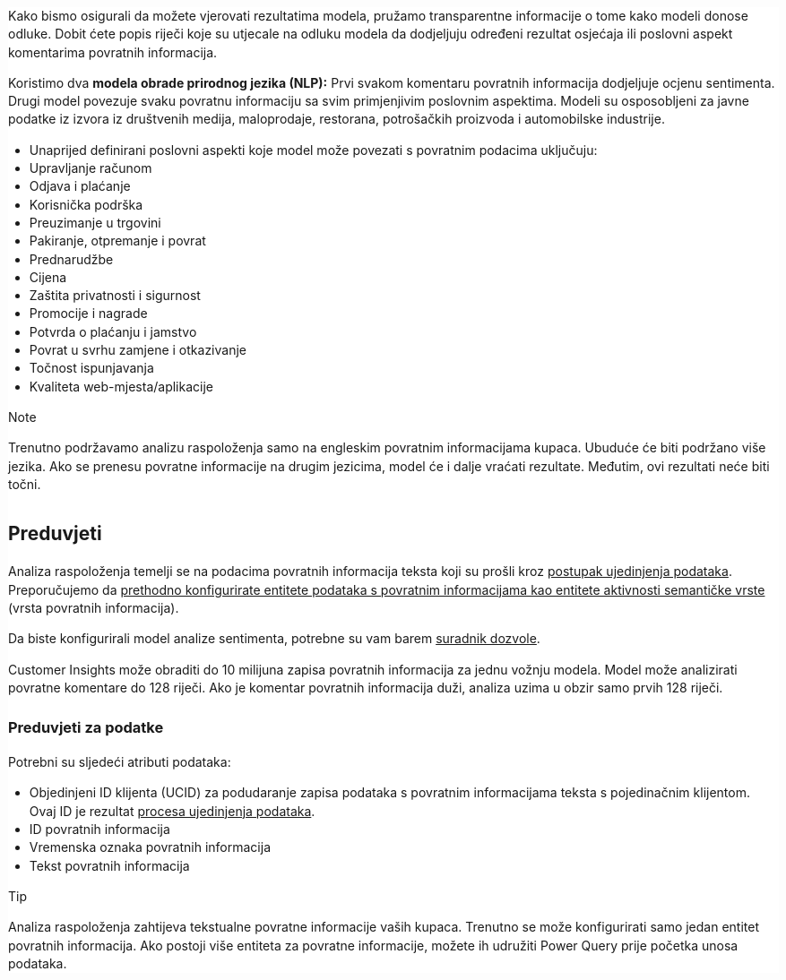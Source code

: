 Kako bismo osigurali da možete vjerovati rezultatima modela, pružamo transparentne informacije o tome kako modeli donose odluke. Dobit ćete popis riječi koje su utjecale na odluku modela da dodjeljuju određeni rezultat osjećaja ili poslovni aspekt komentarima povratnih informacija.  

Koristimo dva **modela obrade prirodnog jezika (NLP):** Prvi svakom komentaru povratnih informacija dodjeljuje ocjenu sentimenta. Drugi model povezuje svaku povratnu informaciju sa svim primjenjivim poslovnim aspektima. Modeli su osposobljeni za javne podatke iz izvora iz društvenih medija, maloprodaje, restorana, potrošačkih proizvoda i automobilske industrije.    
  
- Unaprijed definirani poslovni aspekti koje model može povezati s povratnim podacima uključuju:
-   Upravljanje računom
-   Odjava i plaćanje
-   Korisnička podrška
-   Preuzimanje u trgovini
-   Pakiranje, otpremanje i povrat
-   Prednarudžbe
-   Cijena
-   Zaštita privatnosti i sigurnost
-   Promocije i nagrade
-   Potvrda o plaćanju i jamstvo
-   Povrat u svrhu zamjene i otkazivanje
-   Točnost ispunjavanja
-   Kvaliteta web-mjesta/aplikacije

> [!NOTE]
> Trenutno podržavamo analizu raspoloženja samo na engleskim povratnim informacijama kupaca. Ubuduće će biti podržano više jezika. Ako se prenesu povratne informacije na drugim jezicima, model će i dalje vraćati rezultate. Međutim, ovi rezultati neće biti točni. 

## <a name="prerequisites"></a>Preduvjeti

Analiza raspoloženja temelji se na podacima povratnih informacija teksta koji su prošli kroz [postupak ujedinjenja podataka](data-unification.md). Preporučujemo da [prethodno konfigurirate entitete podataka s povratnim informacijama kao entitete aktivnosti semantičke vrste](map-entities.md#select-primary-key-and-semantic-type-for-attributes) (vrsta povratnih informacija). 

Da biste konfigurirali model analize sentimenta, potrebne su vam barem [suradnik dozvole](permissions.md).

Customer Insights može obraditi do 10 milijuna zapisa povratnih informacija za jednu vožnju modela. Model može analizirati povratne komentare do 128 riječi. Ako je komentar povratnih informacija duži, analiza uzima u obzir samo prvih 128 riječi.

### <a name="data-requirements"></a>Preduvjeti za podatke
  
Potrebni su sljedeći atributi podataka:
- Objedinjeni ID klijenta (UCID) za podudaranje zapisa podataka s povratnim informacijama teksta s pojedinačnim klijentom. Ovaj ID je rezultat [procesa ujedinjenja podataka](data-unification.md).
- ID povratnih informacija
- Vremenska oznaka povratnih informacija
- Tekst povratnih informacija   

> [!TIP]
> Analiza raspoloženja zahtijeva tekstualne povratne informacije vaših kupaca. Trenutno se može konfigurirati samo jedan entitet povratnih informacija. Ako postoji više entiteta za povratne informacije, možete ih udružiti Power Query prije početka unosa podataka.
